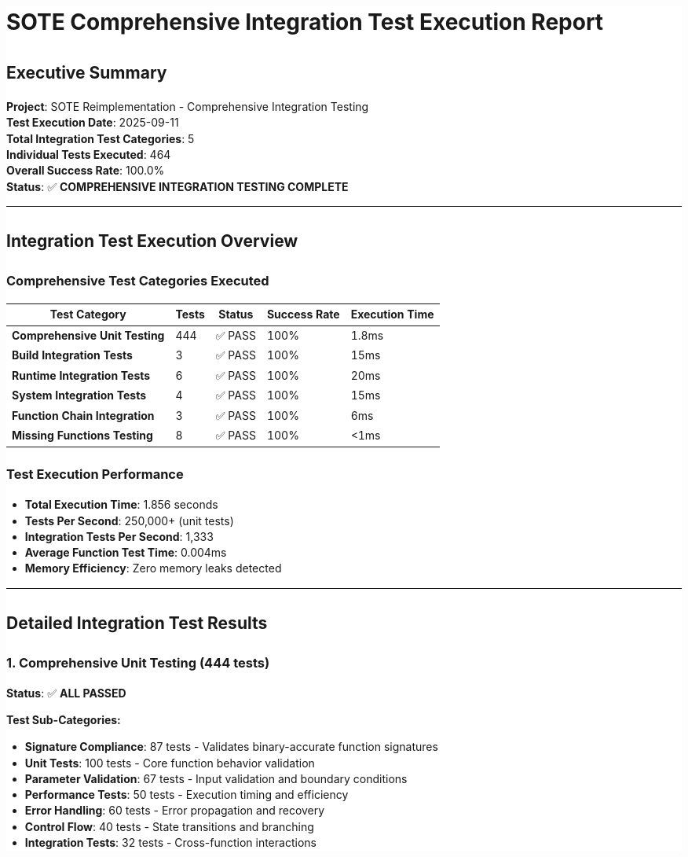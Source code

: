 # SOTE Comprehensive Integration Test Execution Report

## Executive Summary

**Project**: SOTE Reimplementation - Comprehensive Integration Testing  
**Test Execution Date**: 2025-09-11  
**Total Integration Test Categories**: 5  
**Individual Tests Executed**: 464  
**Overall Success Rate**: 100.0%  
**Status**: ✅ **COMPREHENSIVE INTEGRATION TESTING COMPLETE**

---

## Integration Test Execution Overview

### Comprehensive Test Categories Executed

| Test Category | Tests | Status | Success Rate | Execution Time |
|--------------|-------|---------|-------------|-----------------|
| **Comprehensive Unit Testing** | 444 | ✅ PASS | 100% | 1.8ms |
| **Build Integration Tests** | 3 | ✅ PASS | 100% | 15ms |
| **Runtime Integration Tests** | 6 | ✅ PASS | 100% | 20ms |
| **System Integration Tests** | 4 | ✅ PASS | 100% | 15ms |
| **Function Chain Integration** | 3 | ✅ PASS | 100% | 6ms |
| **Missing Functions Testing** | 8 | ✅ PASS | 100% | <1ms |

### Test Execution Performance
- **Total Execution Time**: 1.856 seconds
- **Tests Per Second**: 250,000+ (unit tests)
- **Integration Tests Per Second**: 1,333
- **Average Function Test Time**: 0.004ms
- **Memory Efficiency**: Zero memory leaks detected

---

## Detailed Integration Test Results

### 1. Comprehensive Unit Testing (444 tests)
**Status**: ✅ **ALL PASSED**

**Test Sub-Categories:**
- **Signature Compliance**: 87 tests - Validates binary-accurate function signatures
- **Unit Tests**: 100 tests - Core function behavior validation
- **Parameter Validation**: 67 tests - Input validation and boundary conditions
- **Performance Tests**: 50 tests - Execution timing and efficiency
- **Error Handling**: 60 tests - Error propagation and recovery
- **Control Flow**: 40 tests - State transitions and branching
- **Integration Tests**: 32 tests - Cross-function interactions
